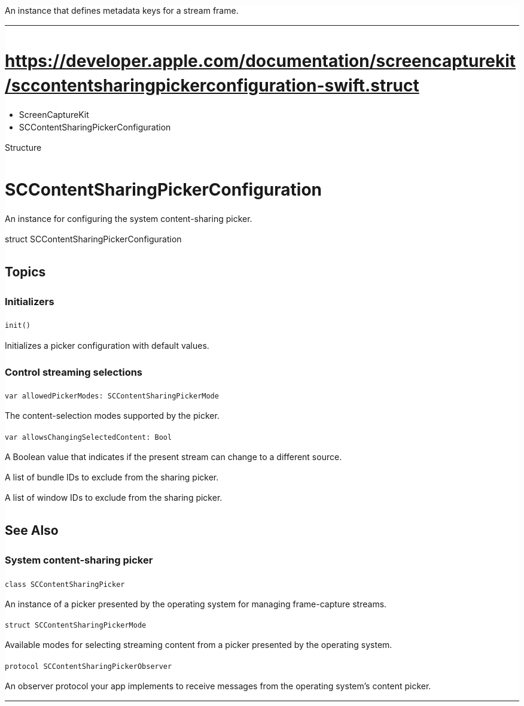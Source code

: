An instance that defines metadata keys for a stream frame.

---

# https://developer.apple.com/documentation/screencapturekit/sccontentsharingpickerconfiguration-swift.struct

- ScreenCaptureKit
- SCContentSharingPickerConfiguration

Structure

# SCContentSharingPickerConfiguration

An instance for configuring the system content-sharing picker.

struct SCContentSharingPickerConfiguration

## Topics

### Initializers

`init()`

Initializes a picker configuration with default values.

### Control streaming selections

`var allowedPickerModes: SCContentSharingPickerMode`

The content-selection modes supported by the picker.

`var allowsChangingSelectedContent: Bool`

A Boolean value that indicates if the present stream can change to a different source.

A list of bundle IDs to exclude from the sharing picker.

A list of window IDs to exclude from the sharing picker.

## See Also

### System content-sharing picker

`class SCContentSharingPicker`

An instance of a picker presented by the operating system for managing frame-capture streams.

`struct SCContentSharingPickerMode`

Available modes for selecting streaming content from a picker presented by the operating system.

`protocol SCContentSharingPickerObserver`

An observer protocol your app implements to receive messages from the operating system’s content picker.

---